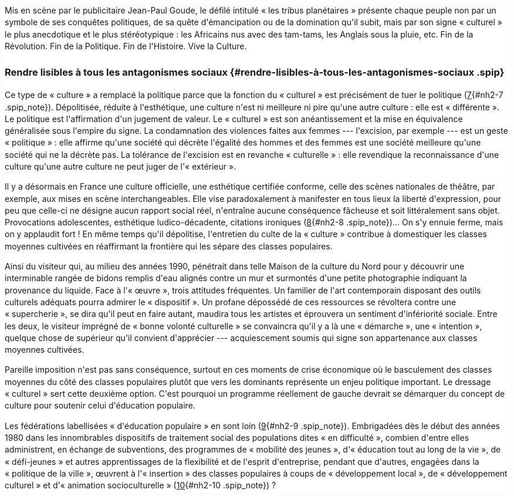 Mis en scène par le publicitaire Jean-Paul Goude, le défilé intitulé « les tribus planétaires » présente chaque peuple non par un symbole de ses conquêtes politiques, de sa quête d'émancipation ou de la domination qu'il subit, mais par son signe « culturel » le plus anecdotique et le plus stéréotypique : les Africains nus avec des tam-tams, les Anglais sous la pluie, etc. Fin de la Révolution. Fin de la Politique. Fin de l'Histoire. Vive la Culture.

### Rendre lisibles à tous les antagonismes sociaux {#rendre-lisibles-à-tous-les-antagonismes-sociaux .spip}

Ce type de « culture » a remplacé la politique parce que la fonction du « culturel » est précisément de tuer le politique ([7](/2009/05/LEPAGE/17113#nb2-7 "Alain Brossat. Le Grand Dégoût culturel, coll. « Non conforme », Seuil, Paris, (...)"){#nh2-7 .spip_note}). Dépolitisée, réduite à l'esthétique, une culture n'est ni meilleure ni pire qu'une autre culture : elle est « différente ». Le politique est l'affirmation d'un jugement de valeur. Le « culturel » est son anéantissement et la mise en équivalence généralisée sous l'empire du signe. La condamnation des violences faites aux femmes --- l'excision, par exemple --- est un geste « politique » : elle affirme qu'une société qui décrète l'égalité des hommes et des femmes est une société meilleure qu'une société qui ne la décrète pas. La tolérance de l'excision est en revanche « culturelle » : elle revendique la reconnaissance d'une culture qu'une autre culture ne peut juger de l'« extérieur ».

Il y a désormais en France une culture officielle, une esthétique certifiée conforme, celle des scènes nationales de théâtre, par exemple, aux mises en scène interchangeables. Elle vise paradoxalement à manifester en tous lieux la liberté d'expression, pour peu que celle-ci ne désigne aucun rapport social réel, n'entraîne aucune conséquence fâcheuse et soit littéralement sans objet. Provocations adolescentes, esthétique ludico-décadente, citations ironiques ([8](/2009/05/LEPAGE/17113#nb2-8 "Jean-Paul Curnier, Manifeste, Léo Scheer, Paris, 2000."){#nh2-8 .spip_note})\... On s'y ennuie ferme, mais on y applaudit fort ! En même temps qu'il dépolitise, l'entretien du culte de la « culture » contribue à domestiquer les classes moyennes cultivées en réaffirmant la frontière qui les sépare des classes populaires.

Ainsi du visiteur qui, au milieu des années 1990, pénétrait dans telle Maison de la culture du Nord pour y découvrir une interminable rangée de bidons remplis d'eau alignés contre un mur et surmontés d'une petite photographie indiquant la provenance du liquide. Face à l'« œuvre », trois attitudes fréquentes. Un familier de l'art contemporain disposant des outils culturels adéquats pourra admirer le « dispositif ». Un profane dépossédé de ces ressources se révoltera contre une « supercherie », se dira qu'il peut en faire autant, maudira tous les artistes et éprouvera un sentiment d'infériorité sociale. Entre les deux, le visiteur imprégné de « bonne volonté culturelle » se convaincra qu'il y a là une « démarche », une « intention », quelque chose de supérieur qu'il convient d'apprécier --- acquiescement soumis qui signe son appartenance aux classes moyennes cultivées.

Pareille imposition n'est pas sans conséquence, surtout en ces moments de crise économique où le basculement des classes moyennes du côté des classes populaires plutôt que vers les dominants représente un enjeu politique important. Le dressage « culturel » sert cette deuxième option. C'est pourquoi un programme réellement de gauche devrait se démarquer du concept de culture pour soutenir celui d'éducation populaire.

Les fédérations labellisées « d'éducation populaire » en sont loin ([9](/2009/05/LEPAGE/17113#nb2-9 "Contrairement à la France, l’éducation populaire, politique et critique, (...)"){#nh2-9 .spip_note}). Embrigadées dès le début des années 1980 dans les innombrables dispositifs de traitement social des populations dites « en difficulté », combien d'entre elles administrent, en échange de subventions, des programmes de « mobilité des jeunes », d'« éducation tout au long de la vie », de « défi-jeunes » et autres apprentissages de la flexibilité et de l'esprit d'entreprise, pendant que d'autres, engagées dans la « politique de la ville », œuvrent à l'« insertion » des classes populaires à coups de « développement local », de « développement culturel » et d'« animation socioculturelle » ([10](/2009/05/LEPAGE/17113#nb2-10 "Lire le « Dico de la langue de bois » sur le site Le pavé."){#nh2-10 .spip_note}) ?
